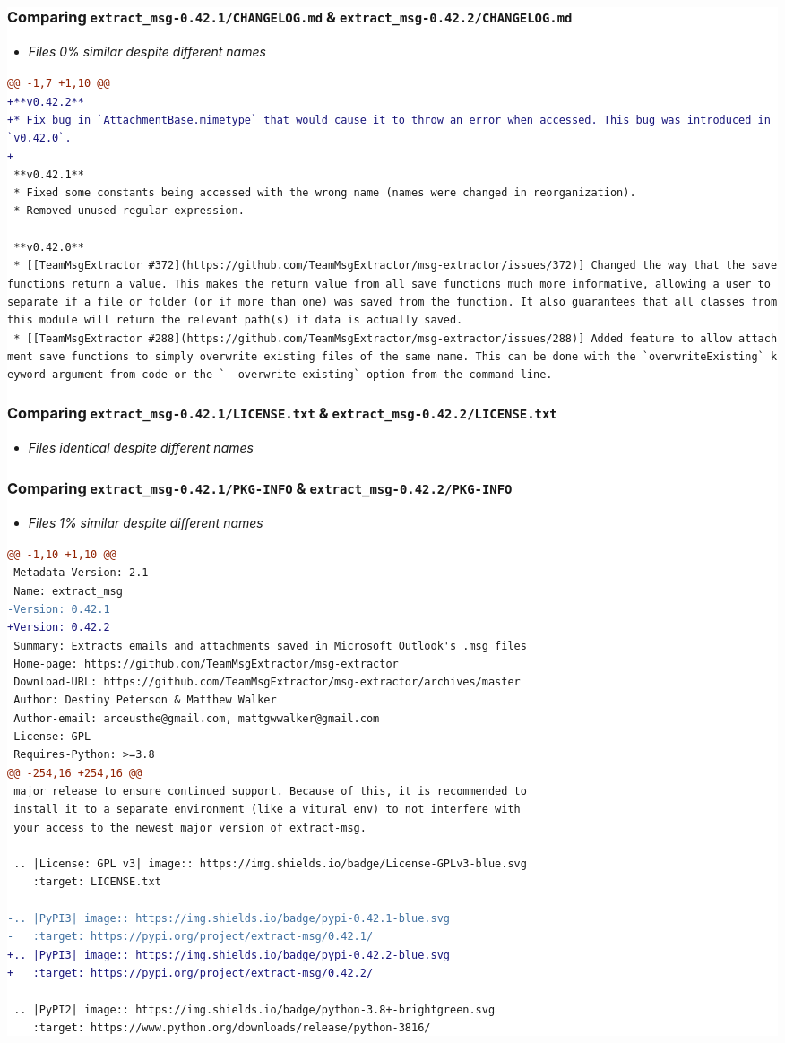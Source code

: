 ### Comparing `extract_msg-0.42.1/CHANGELOG.md` & `extract_msg-0.42.2/CHANGELOG.md`

 * *Files 0% similar despite different names*

```diff
@@ -1,7 +1,10 @@
+**v0.42.2**
+* Fix bug in `AttachmentBase.mimetype` that would cause it to throw an error when accessed. This bug was introduced in `v0.42.0`.
+
 **v0.42.1**
 * Fixed some constants being accessed with the wrong name (names were changed in reorganization).
 * Removed unused regular expression.
 
 **v0.42.0**
 * [[TeamMsgExtractor #372](https://github.com/TeamMsgExtractor/msg-extractor/issues/372)] Changed the way that the save functions return a value. This makes the return value from all save functions much more informative, allowing a user to separate if a file or folder (or if more than one) was saved from the function. It also guarantees that all classes from this module will return the relevant path(s) if data is actually saved.
 * [[TeamMsgExtractor #288](https://github.com/TeamMsgExtractor/msg-extractor/issues/288)] Added feature to allow attachment save functions to simply overwrite existing files of the same name. This can be done with the `overwriteExisting` keyword argument from code or the `--overwrite-existing` option from the command line.
```

### Comparing `extract_msg-0.42.1/LICENSE.txt` & `extract_msg-0.42.2/LICENSE.txt`

 * *Files identical despite different names*

### Comparing `extract_msg-0.42.1/PKG-INFO` & `extract_msg-0.42.2/PKG-INFO`

 * *Files 1% similar despite different names*

```diff
@@ -1,10 +1,10 @@
 Metadata-Version: 2.1
 Name: extract_msg
-Version: 0.42.1
+Version: 0.42.2
 Summary: Extracts emails and attachments saved in Microsoft Outlook's .msg files
 Home-page: https://github.com/TeamMsgExtractor/msg-extractor
 Download-URL: https://github.com/TeamMsgExtractor/msg-extractor/archives/master
 Author: Destiny Peterson & Matthew Walker
 Author-email: arceusthe@gmail.com, mattgwwalker@gmail.com
 License: GPL
 Requires-Python: >=3.8
@@ -254,16 +254,16 @@
 major release to ensure continued support. Because of this, it is recommended to
 install it to a separate environment (like a vitural env) to not interfere with
 your access to the newest major version of extract-msg.
 
 .. |License: GPL v3| image:: https://img.shields.io/badge/License-GPLv3-blue.svg
    :target: LICENSE.txt
 
-.. |PyPI3| image:: https://img.shields.io/badge/pypi-0.42.1-blue.svg
-   :target: https://pypi.org/project/extract-msg/0.42.1/
+.. |PyPI3| image:: https://img.shields.io/badge/pypi-0.42.2-blue.svg
+   :target: https://pypi.org/project/extract-msg/0.42.2/
 
 .. |PyPI2| image:: https://img.shields.io/badge/python-3.8+-brightgreen.svg
    :target: https://www.python.org/downloads/release/python-3816/
```